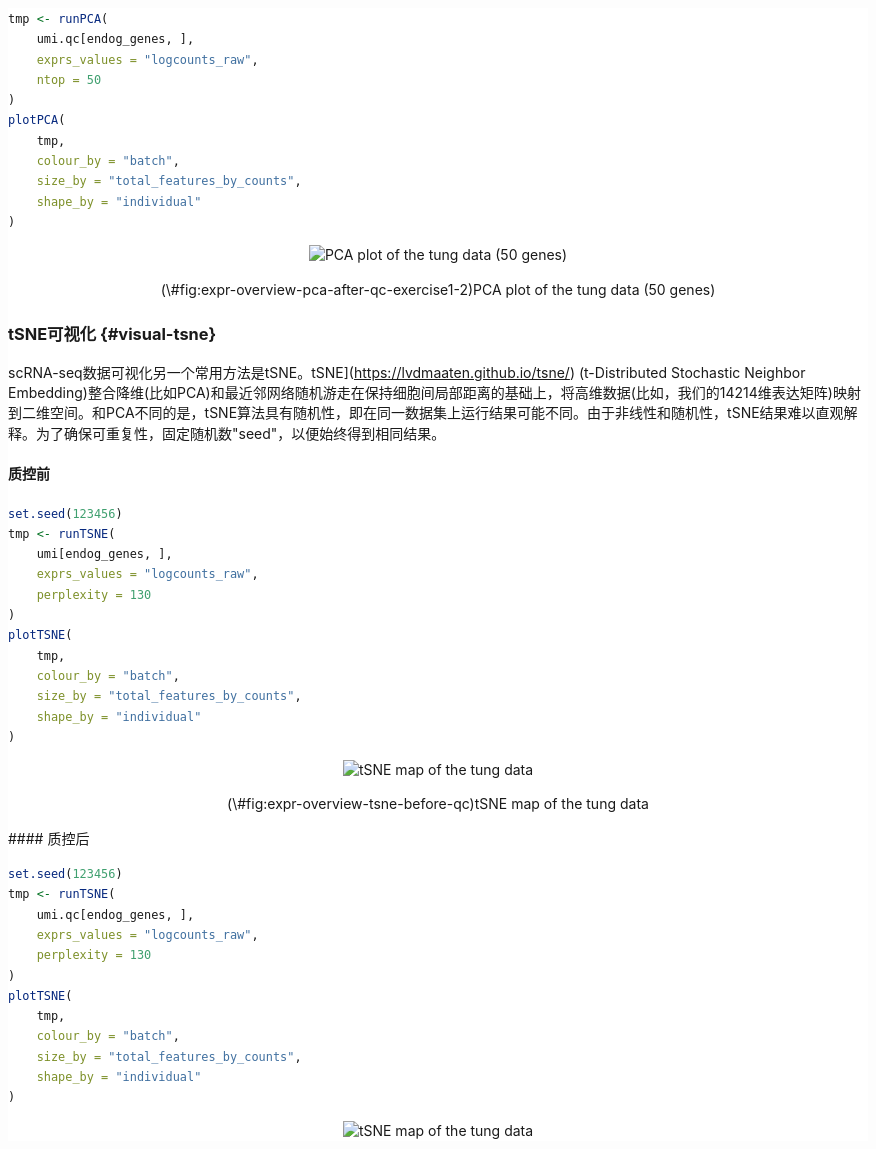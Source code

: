 ```r
tmp <- runPCA(
    umi.qc[endog_genes, ],
    exprs_values = "logcounts_raw",
    ntop = 50
)
plotPCA(
    tmp,
    colour_by = "batch",
    size_by = "total_features_by_counts",
    shape_by = "individual"
)
```
<div class="figure" style="text-align: center">
<img src="https://scrnaseq-course.cog.sanger.ac.uk/website/exprs-overview_files/figure-html/expr-overview-pca-after-qc-exercise1-2-1.png" alt="PCA plot of the tung data (50 genes)" width="90%" />
<p class="caption">(\#fig:expr-overview-pca-after-qc-exercise1-2)PCA plot of the tung data (50 genes)</p>
</div>

### tSNE可视化 {#visual-tsne}

scRNA-seq数据可视化另一个常用方法是tSNE。tSNE](https://lvdmaaten.github.io/tsne/) (t-Distributed Stochastic Neighbor Embedding)整合降维(比如PCA)和最近邻网络随机游走在保持细胞间局部距离的基础上，将高维数据(比如，我们的14214维表达矩阵)映射到二维空间。和PCA不同的是，tSNE算法具有随机性，即在同一数据集上运行结果可能不同。由于非线性和随机性，tSNE结果难以直观解释。为了确保可重复性，固定随机数"seed"，以便始终得到相同结果。

#### 质控前


```r
set.seed(123456)
tmp <- runTSNE(
    umi[endog_genes, ],
    exprs_values = "logcounts_raw",
    perplexity = 130
)
plotTSNE(
    tmp,
    colour_by = "batch",
    size_by = "total_features_by_counts",
    shape_by = "individual"
)
```
<div class="figure" style="text-align: center">
<img src="https://scrnaseq-course.cog.sanger.ac.uk/website/exprs-overview_files/figure-html/expr-overview-tsne-before-qc-1.png" alt="tSNE map of the tung data" width="90%" />
<p class="caption">(\#fig:expr-overview-tsne-before-qc)tSNE map of the tung data</p>
</div>
#### 质控后


```r
set.seed(123456)
tmp <- runTSNE(
    umi.qc[endog_genes, ],
    exprs_values = "logcounts_raw",
    perplexity = 130
)
plotTSNE(
    tmp,
    colour_by = "batch",
    size_by = "total_features_by_counts",
    shape_by = "individual"
)
```
<div class="figure" style="text-align: center">
<img src="https://scrnaseq-course.cog.sanger.ac.uk/website/exprs-overview_files/figure-html/expr-overview-tsne-after-qc-1.png" alt="tSNE map of the tung data" width="90%" />